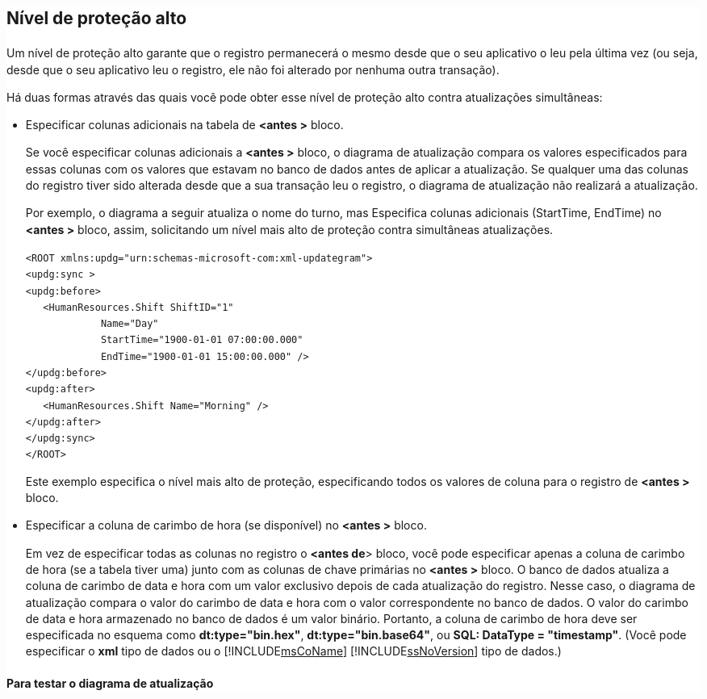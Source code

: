 ## <a name="high-level-of-protection"></a>Nível de proteção alto  
 Um nível de proteção alto garante que o registro permanecerá o mesmo desde que o seu aplicativo o leu pela última vez (ou seja, desde que o seu aplicativo leu o registro, ele não foi alterado por nenhuma outra transação).  
  
 Há duas formas através das quais você pode obter esse nível de proteção alto contra atualizações simultâneas:  
  
-   Especificar colunas adicionais na tabela de  **\<antes >** bloco.  
  
     Se você especificar colunas adicionais a  **\<antes >** bloco, o diagrama de atualização compara os valores especificados para essas colunas com os valores que estavam no banco de dados antes de aplicar a atualização. Se qualquer uma das colunas do registro tiver sido alterada desde que a sua transação leu o registro, o diagrama de atualização não realizará a atualização.  
  
     Por exemplo, o diagrama a seguir atualiza o nome do turno, mas Especifica colunas adicionais (StartTime, EndTime) no  **\<antes >** bloco, assim, solicitando um nível mais alto de proteção contra simultâneas atualizações.  
  
    ```  
    <ROOT xmlns:updg="urn:schemas-microsoft-com:xml-updategram">  
    <updg:sync >  
    <updg:before>  
       <HumanResources.Shift ShiftID="1"   
                 Name="Day"   
                 StartTime="1900-01-01 07:00:00.000"   
                 EndTime="1900-01-01 15:00:00.000" />  
    </updg:before>  
    <updg:after>  
       <HumanResources.Shift Name="Morning" />  
    </updg:after>  
    </updg:sync>  
    </ROOT>  
    ```  
  
     Este exemplo especifica o nível mais alto de proteção, especificando todos os valores de coluna para o registro de  **\<antes >** bloco.  
  
-   Especificar a coluna de carimbo de hora (se disponível) no  **\<antes >** bloco.  
  
     Em vez de especificar todas as colunas no registro o  **\<antes de**> bloco, você pode especificar apenas a coluna de carimbo de hora (se a tabela tiver uma) junto com as colunas de chave primárias no  **\<antes >** bloco. O banco de dados atualiza a coluna de carimbo de data e hora com um valor exclusivo depois de cada atualização do registro. Nesse caso, o diagrama de atualização compara o valor do carimbo de data e hora com o valor correspondente no banco de dados. O valor do carimbo de data e hora armazenado no banco de dados é um valor binário. Portanto, a coluna de carimbo de hora deve ser especificada no esquema como **dt:type="bin.hex"**, **dt:type="bin.base64"**, ou **SQL: DataType = "timestamp"**. (Você pode especificar o **xml** tipo de dados ou o [!INCLUDE[msCoName](../../../includes/msconame-md.md)] [!INCLUDE[ssNoVersion](../../../includes/ssnoversion-md.md)] tipo de dados.)  
  
#### <a name="to-test-the-updategram"></a>Para testar o diagrama de atualização  
  